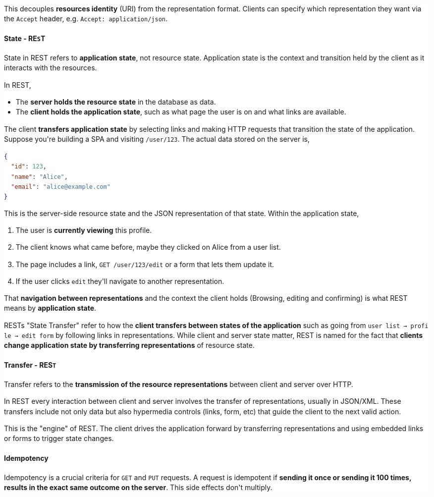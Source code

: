 This decouples **resources identity** (URI) from the representation format. Clients can specify which representation they want via the `Accept` header, e.g. `Accept: application/json`.

#### State - RE`S`T

State in REST refers to **application state**, not resource state. Application state is the context and transition held by the client as it interacts with the resources.

In REST,

- The **server holds the resource state** in the database as data.
- The **client holds the application state**, such as what page the user is on and what links are available.

The client **transfers application state** by selecting links and making HTTP requests that transition the state of the application. Suppose you're building a SPA and visiting `/user/123`. The actual data stored on the server is,

```JSON
{
  "id": 123,
  "name": "Alice",
  "email": "alice@example.com"
}
```

This is the server-side resource state and the JSON representation of that state. Within the application state,

1. The user is **currently viewing** this profile.
2. The client knows what came before, maybe they clicked on Alice from a user list.
3. The page includes a link, `GET /user/123/edit` or a form that lets them update it.

4. If the user clicks `edit` they'll navigate to another representation.

That **navigation between representations** and the context the client holds (Browsing, editing and confirming) is what REST means by **application state**.

RESTs "State Transfer" refer to how the **client transfers between states of the application** such as going from `user list → profile → edit form` by following links in representations. While client and server state matter, REST is named for the fact that **clients change application state by transferring representations** of resource state.

#### Transfer - RES`T`

Transfer refers to the **transmission of the resource representations** between client and server over HTTP.

In REST every interaction between client and server involves the transfer of representations, usually in JSON/XML. These transfers include not only data but also hypermedia controls (links, form, etc) that guide the client to the next valid action.

This is the "engine" of REST. The client drives the application forward by transferring representations and using embedded links or forms to trigger state changes.

#### Idempotency

Idempotency is a crucial criteria for `GET` and `PUT` requests. A request is idempotent if **sending it once or sending it 100 times, results in the exact same outcome on the server**. This side effects don't multiply.
